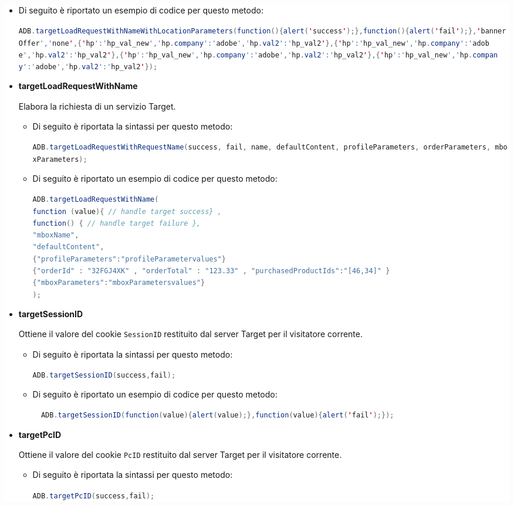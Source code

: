    * Di seguito è riportato un esempio di codice per questo metodo:

      ```java
      ADB.targetLoadRequestWithNameWithLocationParameters(function(){alert('success');},function(){alert('fail');},'bannerOffer','none',{'hp':'hp_val_new','hp.company':'adobe','hp.val2':'hp_val2'},{'hp':'hp_val_new','hp.company':'adobe','hp.val2':'hp_val2'},{'hp':'hp_val_new','hp.company':'adobe','hp.val2':'hp_val2'},{'hp':'hp_val_new','hp.company':'adobe','hp.val2':'hp_val2'}); 
      ```

* **targetLoadRequestWithName**

   Elabora la richiesta di un servizio Target.

   * Di seguito è riportata la sintassi per questo metodo:

      ```java
      ADB.targetLoadRequestWithRequestName(success, fail, name, defaultContent, profileParameters, orderParameters, mboxParameters); 
      ```

   * Di seguito è riportato un esempio di codice per questo metodo:

      ```java
      ADB.targetLoadRequestWithName(
      function (value){ // handle target success} ,
      function() { // handle target failure }, 
      "mboxName",
      "defaultContent",
      {"profileParameters":"profileParametervalues"}
      {"orderId" : "32FGJ4XK" , "orderTotal" : "123.33" , "purchasedProductIds":"[46,34]" }
      {"mboxParameters":"mboxParametersvalues"}
      );
      ```

* **targetSessionID**

   Ottiene il valore del cookie `SessionID` restituito dal server Target per il visitatore corrente.

   * Di seguito è riportata la sintassi per questo metodo:

      ```java
      ADB.targetSessionID(success,fail); 
      ```

   * Di seguito è riportato un esempio di codice per questo metodo:

      ```java
        ADB.targetSessionID(function(value){alert(value);},function(value){alert('fail');}); 
      ```

* **targetPcID**

   Ottiene il valore del cookie `PcID` restituito dal server Target per il visitatore corrente.

   * Di seguito è riportata la sintassi per questo metodo:

      ```java
      ADB.targetPcID(success,fail);
      ```
